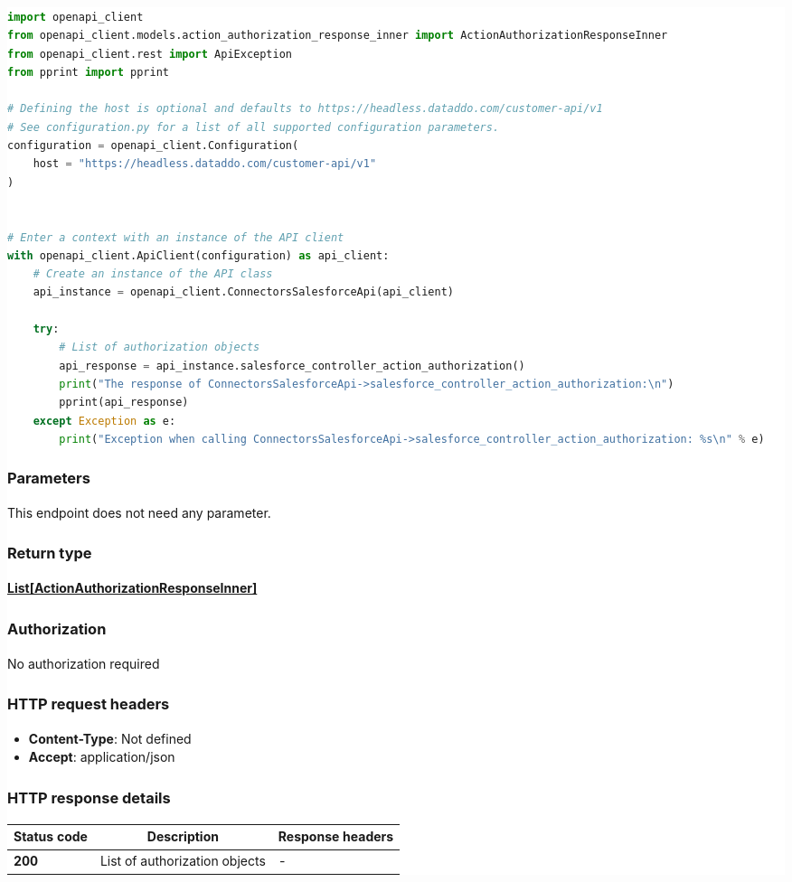 
```python
import openapi_client
from openapi_client.models.action_authorization_response_inner import ActionAuthorizationResponseInner
from openapi_client.rest import ApiException
from pprint import pprint

# Defining the host is optional and defaults to https://headless.dataddo.com/customer-api/v1
# See configuration.py for a list of all supported configuration parameters.
configuration = openapi_client.Configuration(
    host = "https://headless.dataddo.com/customer-api/v1"
)


# Enter a context with an instance of the API client
with openapi_client.ApiClient(configuration) as api_client:
    # Create an instance of the API class
    api_instance = openapi_client.ConnectorsSalesforceApi(api_client)

    try:
        # List of authorization objects
        api_response = api_instance.salesforce_controller_action_authorization()
        print("The response of ConnectorsSalesforceApi->salesforce_controller_action_authorization:\n")
        pprint(api_response)
    except Exception as e:
        print("Exception when calling ConnectorsSalesforceApi->salesforce_controller_action_authorization: %s\n" % e)
```



### Parameters

This endpoint does not need any parameter.

### Return type

[**List[ActionAuthorizationResponseInner]**](ActionAuthorizationResponseInner.md)

### Authorization

No authorization required

### HTTP request headers

 - **Content-Type**: Not defined
 - **Accept**: application/json

### HTTP response details

| Status code | Description | Response headers |
|-------------|-------------|------------------|
**200** | List of authorization objects |  -  |
